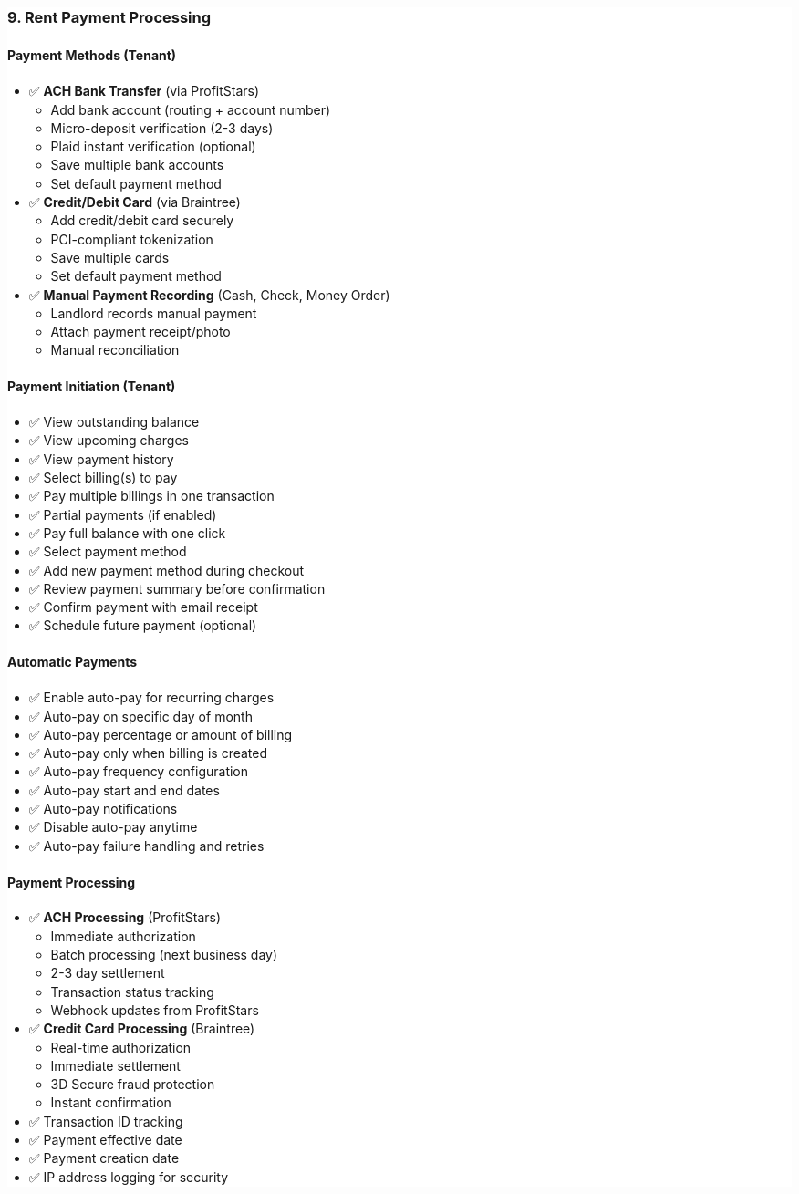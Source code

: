 
### 9. Rent Payment Processing

#### Payment Methods (Tenant)
- ✅ **ACH Bank Transfer** (via ProfitStars)
  - Add bank account (routing + account number)
  - Micro-deposit verification (2-3 days)
  - Plaid instant verification (optional)
  - Save multiple bank accounts
  - Set default payment method
- ✅ **Credit/Debit Card** (via Braintree)
  - Add credit/debit card securely
  - PCI-compliant tokenization
  - Save multiple cards
  - Set default payment method
- ✅ **Manual Payment Recording** (Cash, Check, Money Order)
  - Landlord records manual payment
  - Attach payment receipt/photo
  - Manual reconciliation

#### Payment Initiation (Tenant)
- ✅ View outstanding balance
- ✅ View upcoming charges
- ✅ View payment history
- ✅ Select billing(s) to pay
- ✅ Pay multiple billings in one transaction
- ✅ Partial payments (if enabled)
- ✅ Pay full balance with one click
- ✅ Select payment method
- ✅ Add new payment method during checkout
- ✅ Review payment summary before confirmation
- ✅ Confirm payment with email receipt
- ✅ Schedule future payment (optional)

#### Automatic Payments
- ✅ Enable auto-pay for recurring charges
- ✅ Auto-pay on specific day of month
- ✅ Auto-pay percentage or amount of billing
- ✅ Auto-pay only when billing is created
- ✅ Auto-pay frequency configuration
- ✅ Auto-pay start and end dates
- ✅ Auto-pay notifications
- ✅ Disable auto-pay anytime
- ✅ Auto-pay failure handling and retries

#### Payment Processing
- ✅ **ACH Processing** (ProfitStars)
  - Immediate authorization
  - Batch processing (next business day)
  - 2-3 day settlement
  - Transaction status tracking
  - Webhook updates from ProfitStars
- ✅ **Credit Card Processing** (Braintree)
  - Real-time authorization
  - Immediate settlement
  - 3D Secure fraud protection
  - Instant confirmation
- ✅ Transaction ID tracking
- ✅ Payment effective date
- ✅ Payment creation date
- ✅ IP address logging for security
